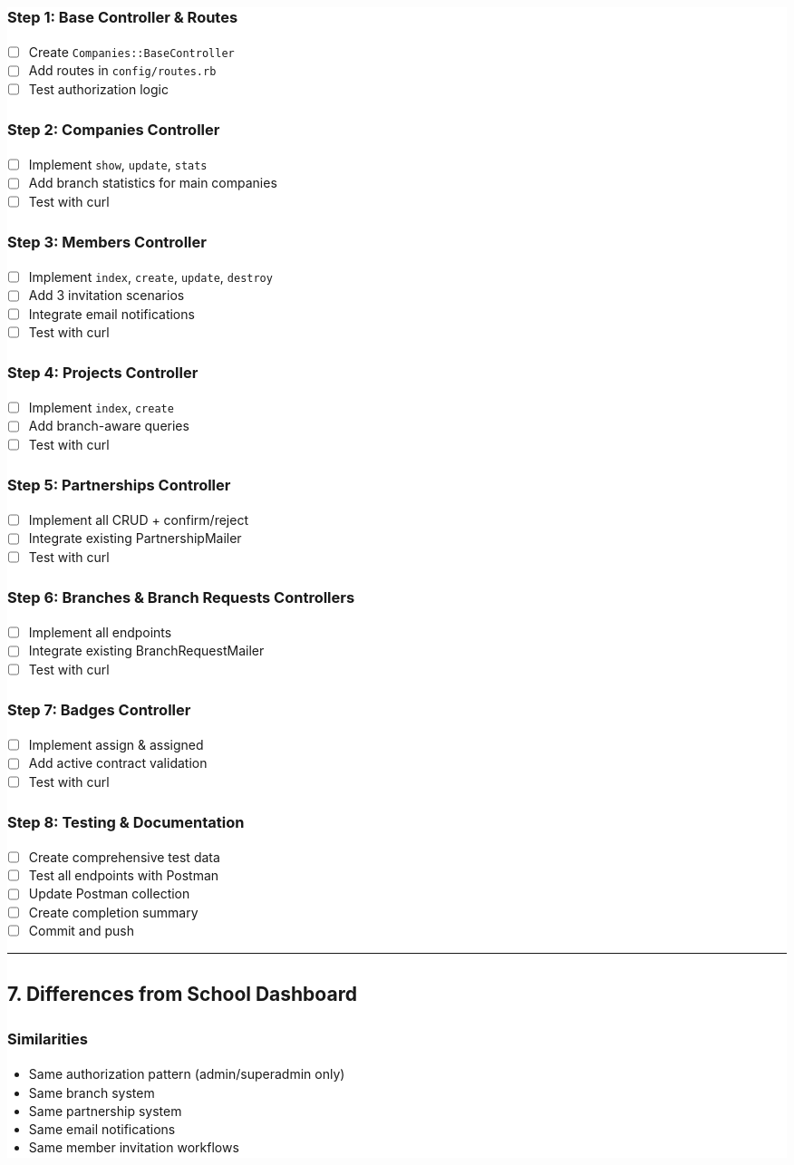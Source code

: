 ### Step 1: Base Controller & Routes
- [ ] Create `Companies::BaseController`
- [ ] Add routes in `config/routes.rb`
- [ ] Test authorization logic

### Step 2: Companies Controller
- [ ] Implement `show`, `update`, `stats`
- [ ] Add branch statistics for main companies
- [ ] Test with curl

### Step 3: Members Controller
- [ ] Implement `index`, `create`, `update`, `destroy`
- [ ] Add 3 invitation scenarios
- [ ] Integrate email notifications
- [ ] Test with curl

### Step 4: Projects Controller
- [ ] Implement `index`, `create`
- [ ] Add branch-aware queries
- [ ] Test with curl

### Step 5: Partnerships Controller
- [ ] Implement all CRUD + confirm/reject
- [ ] Integrate existing PartnershipMailer
- [ ] Test with curl

### Step 6: Branches & Branch Requests Controllers
- [ ] Implement all endpoints
- [ ] Integrate existing BranchRequestMailer
- [ ] Test with curl

### Step 7: Badges Controller
- [ ] Implement assign & assigned
- [ ] Add active contract validation
- [ ] Test with curl

### Step 8: Testing & Documentation
- [ ] Create comprehensive test data
- [ ] Test all endpoints with Postman
- [ ] Update Postman collection
- [ ] Create completion summary
- [ ] Commit and push

---

## 7. Differences from School Dashboard

### Similarities
- Same authorization pattern (admin/superadmin only)
- Same branch system
- Same partnership system
- Same email notifications
- Same member invitation workflows
